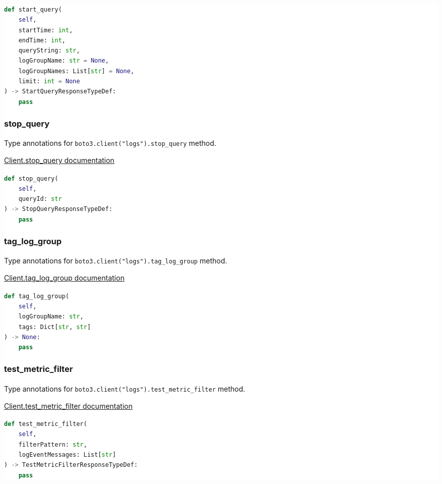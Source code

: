 ```python
def start_query(
    self,
    startTime: int,
    endTime: int,
    queryString: str,
    logGroupName: str = None,
    logGroupNames: List[str] = None,
    limit: int = None
) -> StartQueryResponseTypeDef:
    pass
```

### stop_query

Type annotations for `boto3.client("logs").stop_query` method.

[Client.stop_query documentation](https://boto3.amazonaws.com/v1/documentation/api/latest/reference/services/logs.html#CloudWatchLogs.Client.stop_query)

```python
def stop_query(
    self,
    queryId: str
) -> StopQueryResponseTypeDef:
    pass
```

### tag_log_group

Type annotations for `boto3.client("logs").tag_log_group` method.

[Client.tag_log_group documentation](https://boto3.amazonaws.com/v1/documentation/api/latest/reference/services/logs.html#CloudWatchLogs.Client.tag_log_group)

```python
def tag_log_group(
    self,
    logGroupName: str,
    tags: Dict[str, str]
) -> None:
    pass
```

### test_metric_filter

Type annotations for `boto3.client("logs").test_metric_filter` method.

[Client.test_metric_filter documentation](https://boto3.amazonaws.com/v1/documentation/api/latest/reference/services/logs.html#CloudWatchLogs.Client.test_metric_filter)

```python
def test_metric_filter(
    self,
    filterPattern: str,
    logEventMessages: List[str]
) -> TestMetricFilterResponseTypeDef:
    pass
```
